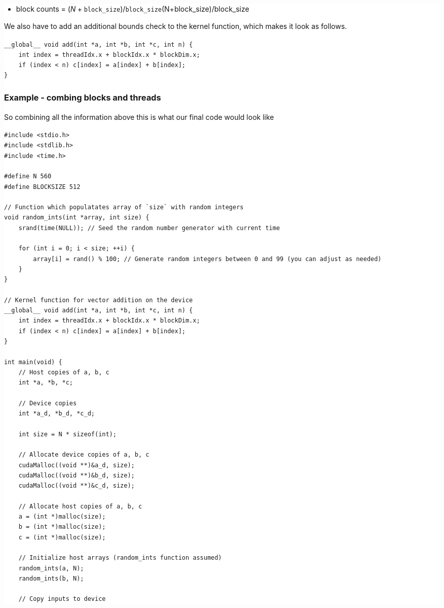 -   block counts =
    $(N + \texttt{block\_size})/\texttt{block\_size}$(N+block\_size)/block\_size

We also have to add an additional bounds check to the kernel function,
which makes it look as follows.

``` code
__global__ void add(int *a, int *b, int *c, int n) {
    int index = threadIdx.x + blockIdx.x * blockDim.x;
    if (index < n) c[index] = a[index] + b[index];
}
```

### Example - combing blocks and threads

So combining all the information above this is what our final code would
look like

``` code
#include <stdio.h>
#include <stdlib.h>
#include <time.h>

#define N 560
#define BLOCKSIZE 512

// Function which populatates array of `size` with random integers
void random_ints(int *array, int size) {
    srand(time(NULL)); // Seed the random number generator with current time

    for (int i = 0; i < size; ++i) {
        array[i] = rand() % 100; // Generate random integers between 0 and 99 (you can adjust as needed)
    }
}

// Kernel function for vector addition on the device
__global__ void add(int *a, int *b, int *c, int n) {
    int index = threadIdx.x + blockIdx.x * blockDim.x;
    if (index < n) c[index] = a[index] + b[index];
}

int main(void) {
    // Host copies of a, b, c
    int *a, *b, *c;

    // Device copies
    int *a_d, *b_d, *c_d;

    int size = N * sizeof(int);

    // Allocate device copies of a, b, c
    cudaMalloc((void **)&a_d, size);
    cudaMalloc((void **)&b_d, size);
    cudaMalloc((void **)&c_d, size);

    // Allocate host copies of a, b, c
    a = (int *)malloc(size);
    b = (int *)malloc(size);
    c = (int *)malloc(size);

    // Initialize host arrays (random_ints function assumed)
    random_ints(a, N);
    random_ints(b, N);

    // Copy inputs to device
```